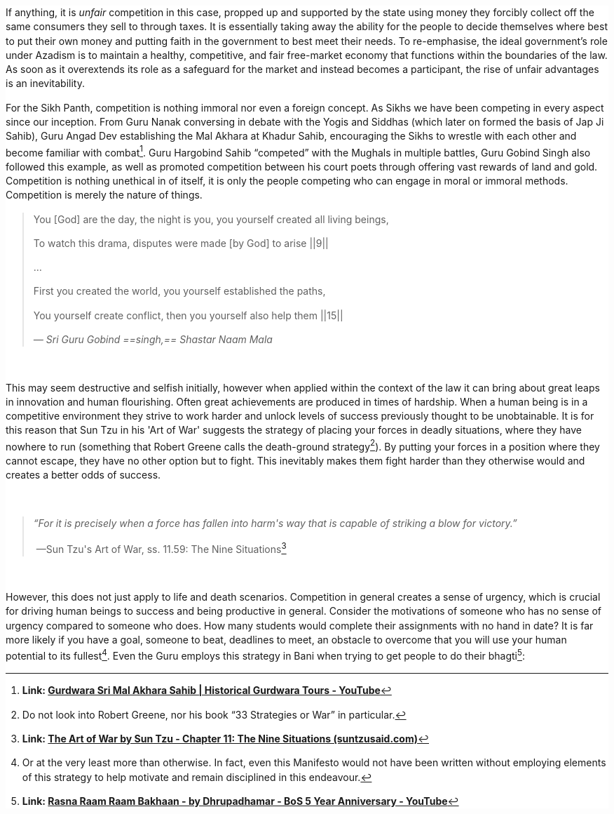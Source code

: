 If anything, it is _unfair_ competition in this case, propped up and supported by the state using money they forcibly collect off the same consumers they sell to through taxes. It is essentially taking away the ability for the people to decide themselves where best to put their own money and putting faith in the government to best meet their needs. To re-emphasise, the ideal government’s role under Azadism is to maintain a healthy, competitive, and fair free-market economy that functions within the boundaries of the law. As soon as it overextends its role as a safeguard for the market and instead becomes a participant, the rise of unfair advantages is an inevitability.  

For the Sikh Panth, competition is nothing immoral nor even a foreign concept. As Sikhs we have been competing in every aspect since our inception. From Guru Nanak conversing in debate with the Yogis and Siddhas (which later on formed the basis of Jap Ji Sahib), Guru Angad Dev establishing the Mal Akhara at Khadur Sahib, encouraging the Sikhs to wrestle with each other and become familiar with combat[^6]. Guru Hargobind Sahib “competed” with the Mughals in multiple battles, Guru Gobind Singh also followed this example, as well as promoted competition between his court poets through offering vast rewards of land and gold. Competition is nothing unethical in of itself, it is only the people competing who can engage in moral or immoral methods. Competition is merely the nature of things.
<br>

> You [God] are the day, the night is you, you yourself created all living beings,
> 
> To watch this drama, disputes were made [by God] to arise ||9||
> 
> …
> 
> First you created the world, you yourself established the paths,
> 
> You yourself create conflict, then you yourself also help them ||15||
> 
> *― Sri Guru Gobind ==singh,== Shastar Naam Mala*

<br>

This may seem destructive and selfish initially, however when applied within the context of the law it can bring about great leaps in innovation and human flourishing. Often great achievements are produced in times of hardship. When a human being is in a competitive environment they strive to work harder and unlock levels of success previously thought to be unobtainable. It is for this reason that Sun Tzu in his 'Art of War' suggests the strategy of placing your forces in deadly situations, where they have nowhere to run (something that Robert Greene calls the death-ground strategy[^7]). By putting your forces in a position where they cannot escape, they have no other option but to fight. This inevitably makes them fight harder than they otherwise would and creates a better odds of success.  

<br>

> _“For it is precisely when a force has fallen into harm's way that is capable of striking a blow for victory.”_
> 
>  —Sun Tzu's Art of War, ss. 11.59: The Nine Situations[^8]

<br>

However, this does not just apply to life and death scenarios. Competition in general creates a sense of urgency, which is crucial for driving human beings to success and being productive in general. Consider the motivations of someone who has no sense of urgency compared to someone who does. How many students would complete their assignments with no hand in date? It is far more likely if you have a goal, someone to beat, deadlines to meet, an obstacle to overcome that you will use your human potential to its fullest[^9]. Even the Guru employs this strategy in Bani when trying to get people to do their bhagti[^10]:


[^1]:   Oxford Dictionary Definition: “business or industry that is managed by independent companies or private individuals rather than being controlled by the state.”
[^2]: In fact, even the Oxford dictionary definition leaves room for some ambiguity by introducing the word “direct” in their definition of the 'Private Sector'.  Azadism pushes this further and explicitly states that any sort of state control, whether direct or indirect, thereby invalidates any organisation’s status as a “private” entity. This better matches with the definition included in the Oxford Dictionary Of Economics and common use of this term I have come across listening to Economists.
[^3]: A note on the incident regarding the Masands being turned into pakore. This was justified on the Guru’s behalf since the Masands were not only refusing to comply with the Guru’s orders to readdress the donations made by the Sangat (meant for the Guru, the Masands just collected on his behalf) to the Khalsa, but also burnt a Saroop of the Sri Guru Granth Sahib, and conspired to depose him. Thereby, the Guru dealt with them as people who break the NAP and steal the private property of others. A more detailed account is available in Rattan Singh’s ‘Prachin Panth Prakash’ (who in turn refers to Gur Bilas for even more detail).
[^4]: However, I do recognise the role of Hukam in decision making (or lack thereof), however as stated in the introduction, for the purpose of this manifesto I simply have to assume free-will and personal agency for the sake of practicality. At a certain level in this topic specifically, there will be an inability to talk about any of these concepts otherwise.
[^5]: This is a simplistic breakdown in order to highlight the key points. However, sometimes it may be okay that temporarily a particular venture incurs a loss in the short term. This is most often the case with new businesses that may have paid large fixed costs to begin with. However, by examining their cash flow statements or other factors, you can reveal a more accurate reason as to why a business may not be generating profit. However, in the long term, breaking even or making a profit would be needed. Even charities must generate a profit, by ensuring the donations cover their costs.
[^6]: **Link: [Gurdwara Sri Mal Akhara Sahib | Historical Gurdwara Tours - YouTube](https://www.youtube.com/watch?v=5tXbgyyGZrY)**
[^7]: Do not look into Robert Greene, nor his book “33 Strategies or War” in particular.
[^8]:  **Link: [The Art of War by Sun Tzu - Chapter 11: The Nine Situations (suntzusaid.com)](https://suntzusaid.com/book/11)** 
[^9]: Or at the very least more than otherwise. In fact, even this Manifesto would not have been written without employing elements of this strategy to help motivate and remain disciplined in this endeavour.
[^10]: **Link: [Rasna Raam Raam Bakhaan - by Dhrupadhamar - BoS 5 Year Anniversary - YouTube](https://www.youtube.com/watch?v=I4aCYT6oSDs)**
[^11]: **Link: [The Philosophy And Principles of Capitalism with Yaron Brook (thewealthstandard.com)](https://thewealthstandard.com/the-philosophy-and-principles-of-capitalism-with-yaron-brook/)**
[^12]: The original essay is available here: 
[^13]: Failures in pollution control and climate change are important topics that will be discussed in a future publication, but for the curious please look into the concept of the “Tragedy of the Commons”. Maintaining property rights are an important component of an Azadist economy but discussion of this goes outside of the scope of this Manifesto. The 2008 Financial crisis is another one of these topics that go outside of the scope of this manifesto too. Explaining this example is too detailed for here, and so may either be discussed elsewhere alongside interest rates, inflation, banking, investing and monetary policy as its own publication. The reader is therefore encouraged to research Peter Schiff’s explanation of the topic, someone who predicted and warned everyone long before it happened. His book ‘Crash Proof’ looks at this subject in detail, but you can also refer to his 2007 Google Talk here (In short, this was government’s fault too unsurprisingly):
[^14]: **Link: [How Government Regulations Make Housing Unaffordable | Mises Wire](https://mises.org/wire/how-government-regulations-make-housing-unaffordable)**
[^15]: **Link: [Price Controls - Econlib](https://www.econlib.org/library/Enc/PriceControls.html)**
[^16]: **Link: [Rent Control Does Not Make Housing More Affordable | Manhattan Institute (manhattan-institute.org)](https://www.manhattan-institute.org/issues-2020-rent-control-does-not-make-housing-more-affordable)**
[^17]: This already exists currently too. Builders themselves recommend private inspectors to check the work over the local councils ones (in the UK) since the latter are often so late in responding, which halts the work as they can not progress without a pass from the inspector. Therefore private ones are preferred since it helps keep building projects on schedule.
[^18]: Government-mandated licences are another headache of state intervention. Esteemed economist Walter E Williams has a great example of Taxi licences that was too lengthy to include here, and the housing regulations already acted as the relevant example for this topic. Nonetheless, the reader is highly encouraged to hear Walter’s Williams argument on this topic:
[^19]: **Link: [Private Regulation: A Real Alternative for Regulatory Reform (cato.org)](https://www.cato.org/sites/cato.org/files/pubs/pdf/pa-303.pdf)**
[^20]: What about people lying? Companies would likely find ways around this to help build confidence and trust with their consumers. Even now, a lot of the applications on the Google Play Store have the developers respond directly to problems openly so that everyone can see, showing they are happy to support or find a solution. Other methods could be similar to what Amazon does by giving a verified purchase tag. And lastly, other customers of that product themselves can refute the baseless claims.
[^21]: One famous example is Sri Guru Tegh Bahadur sacrificing his own life, alongside his companions Bhai Dayal Das, Bhai Mati Das and Bhai Sati Das, to resist the state from enforcing its religion on private individuals (the Kashmiri Pandits in this case). The freedom of religion is paramount in ensuring a free society, and when the state regulates even this most basic of rights, it is nothing but a sign of tyranny.
[^22]: **Link: [Milton Friedman - Equality and Freedom (Q&A) Debunking Social Justice Theory - YouTube](https://www.youtube.com/watch?v=5_mGlqyW_Zw&list=PLOv-GldVeFiXd1exZU0QLYC6ynwkQwbvz&index=35)**
[^23]: **Link: [Mixing Business With Politics: A Meta-Analysis of the Antecedents and Outcomes of Corporate Political Activity](https://master-cca.cnam.fr/html/ms/cca/articles/article4-4.pdf)**
[^24]: **Link:  [The Failure of Free Entry (nber.org)](https://www.nber.org/system/files/working_papers/w26001/w26001.pdf)**
[^25]: Although antitrust laws were designed specifically to combat monopolies, their actual effect was to create a system of extortion. These regulations are used as a weapon by government to threaten successful companies to fill the pockets of politicians.
[^26]:  **Link:  [How Microsoft learned ABCs of D.C. - POLITICO](https://www.politico.com/story/2011/04/how-microsoft-learned-abcs-of-dc-052483)**
[^27]: **Link: [Microsoft Corp Lobbyists • OpenSecrets](https://www.opensecrets.org/federal-lobbying/clients/lobbyists?cycle=2019&id=D000000115)**
[^28]: In fact, it’s very difficult to become that large in the first place without government assistance. In principle, larger firms inevitably become increasingly inefficient due to their inability to accurately calculate prices internally.
[^29]: **Link: [Predatory prosecution (forbes.com)](https://www.forbes.com/forbes/1999/0503/6309089a.html?sh=6d014480206f)**
[^30]: For example: 
[^31]: However, staunch defenders of this system would still stress the cultural importance of the NHS, as something that has undeniably been seeped into the hearts and minds of the British public. Azadism sees this as no different from forcibly maintaining the British royal family, similarly through taxes. If people want to voluntarily pay for these “cultural” enterprises, they should pay for it themselves, and all those who don’t should be free to opt-out. This forces the NHS to stay competitive as its income is now based on its ability to meet the needs of its "customers", and not on the state stealing peoples money to force them to pay for it. This would also give room for other competitors to come into the space and introduce necessary improvements.
[^32]: **Link: [How does health spending in the U.S. compare to other countries? - Peterson-KFF Health System Tracker](https://www.azadism.co.uk/notes#)**
[^33]: **Link: [Are Patents Impeding Medical Care and Innovation? (nih.gov)](https://www.ncbi.nlm.nih.gov/pmc/articles/PMC2795161/)**
[^34]: For more information on how the US Healthcare system works, please consult the following:
[^35]: **Link: [Human Experimentation: An Introduction to the Ethical Issues (pcrm.org)](https://www.pcrm.org/ethical-science/human-experimentation-an-introduction-to-the-ethical-issues)**
[^36]: Singhs who aim to be ‘Tyar Bar Tyar’ should be so in a multitude of ways. Smart financial planning and insurance should be part of this. Especially the Naujuwan and Bhujangis - health insurance is cheaper if you are young and healthy.
[^37]: This is not to say that all adults are therefore by default acting rationally, but for the most part, they have a far higher probability to do so than a child can due to the time taken to develop mentally being longer. This should be taken as a rule of thumb; there are obviously many exceptions to this for which there would be appropriate support mechanisms in place that will be touched upon in the next section.
[^38]: Adults would not have this right, since the state has no justification to force adults into education if they do not want to, as this would break their rights associated with NAP. Hence why these rights are ‘swapped’ for children. Technically education isn’t a right in the same way that free speech is a right. It is an entitlement, something that you are given, not restricted from. The distinction between positive rights (entitlements) and negative rights (liberties) are important to understand, the following two clips give a better outline of these concepts:
[^39]:  “Property” is the only word that seemed appropriate in this context. However, unlike all other property, they can’t be bought and sold but they do have assigned relationships with people who are responsible for them.
[^40]: Free to Choose is a book based on the 1980s 10 part TV series by the same name and presented by Economist Milton Friedman themselves. The TV series will be linked to at end of these notes as one of the valuable next steps in understanding this subject area.
[^41]: "The education, or rather the uneducation, of black children from low income families is undoubtedly the greatest disaster area in public education and its most devastating failure. This is doubly tragic for it has always been the official ethic of public schooling that it was the poor and the oppressed who were its greatest beneficiaries." Ibid page 151 (162 of the PDF - **Link: [Free To Choose: A Personal Statement (unam.mx)](http://www.proglocode.unam.mx/sites/proglocode.unam.mx/files/docencia/Milton%20y%20Rose%20Friedman%20-%20Free%20to%20Choose.pdf)**)
[^42]: **Link: [Why Milton Friedman Saw School Choice as a First Step, Not a Final One - Foundation for Economic Education (fee.org)](https://fee.org/articles/why-milton-friedman-saw-school-choice-as-a-first-step-not-a-final-one/)**
[^43]: **Link: [Education System in North Korea - NGO - PSCORE](http://pscore.org/life-north-korea/forced-to-hate/)**
[^44]: The same reasoning applies to media also. Under Azadism there is no justification for any sort of state-owned or funded (whether wholly or in part) media organisation whatsoever. In the UK the BBC would be an example of this.
[^45]:  It could be argued that sometimes subjects are studied for enjoyment rather than employment, and this is completely fine. If there is a market for that, then those things will be available. This is actually more in line with what universities were originally meant to be, centres to further knowledge out of curiosity rather than to secure employment necessarily.
[^46]: **Link:  [Relavance of Gurukul System of Education in our Modern Education System to Transform the Engineering Education, An Experimental Study.pdf (ijiet.com)](http://ijiet.com/wp-content/uploads/2016/12/1158.pdf)** 
[^47]: The rate at which student loans are paid back as of December 2020 is 25%.
[^48]: **Link: [Peter Schiff: The Government Created the Student Loan Bubble | SchiffGold](https://schiffgold.com/peters-podcast/peter-schiff-the-government-created-the-student-loan-bubble/)**
[^49]: Again, the laws of supply and demand determine this. Those things that are in abundance but the demand does not match or rise with it, naturally reduces their “price” - in this case the worth or value of the degree.